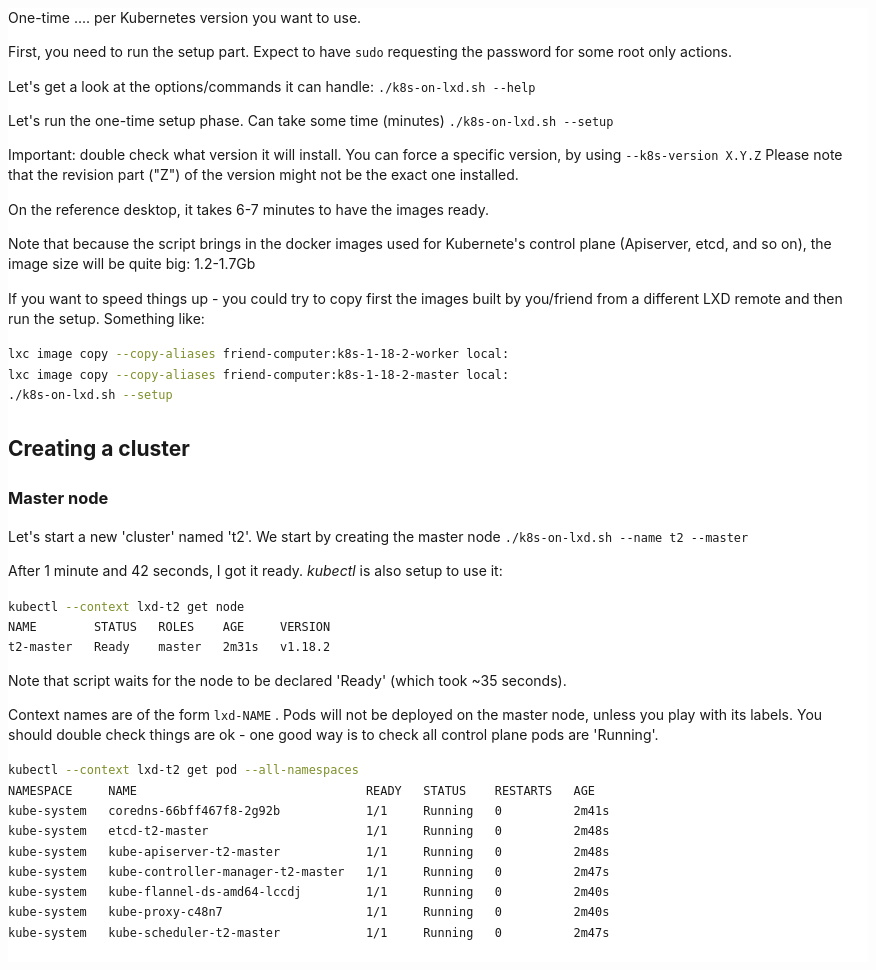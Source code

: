 One-time .... per Kubernetes version you want to use.

First, you need to run the setup part. Expect to have ```sudo``` requesting the password for some root only actions.

Let's get a look at the options/commands it can handle:
```./k8s-on-lxd.sh --help```

Let's run the one-time setup phase. Can take some time (minutes)
```./k8s-on-lxd.sh --setup```

Important: double check what version it will install. You can force a specific version, by using ```--k8s-version X.Y.Z``` Please note that the revision part ("Z") of the version might not be the exact one installed.

On the reference desktop, it takes 6-7 minutes to have the images ready.

Note that because the script brings in the docker images used for Kubernete's control plane (Apiserver, etcd, and so on), the image size will be quite big: 1.2-1.7Gb

If you want to speed things up - you could try to copy first the images built by you/friend from a different LXD remote and then run the setup. Something like:

```bash
lxc image copy --copy-aliases friend-computer:k8s-1-18-2-worker local:
lxc image copy --copy-aliases friend-computer:k8s-1-18-2-master local:
./k8s-on-lxd.sh --setup
```



## Creating a cluster
### Master node

Let's start a new 'cluster' named 't2'. We start by creating the master node
```./k8s-on-lxd.sh --name t2 --master```

After 1 minute and 42 seconds, I got it ready. *kubectl* is also setup to use it:
```bash
kubectl --context lxd-t2 get node                                        
NAME        STATUS   ROLES    AGE     VERSION
t2-master   Ready    master   2m31s   v1.18.2
```
Note that script waits for the node to be declared 'Ready' (which took ~35 seconds).

Context  names are of the form ```lxd-NAME``` . Pods will not be deployed on the master node, unless you play with its labels.
You should double check things are ok - one good way is to check all control plane pods are 'Running'. 

```bash
kubectl --context lxd-t2 get pod --all-namespaces 
NAMESPACE     NAME                                READY   STATUS    RESTARTS   AGE
kube-system   coredns-66bff467f8-2g92b            1/1     Running   0          2m41s
kube-system   etcd-t2-master                      1/1     Running   0          2m48s
kube-system   kube-apiserver-t2-master            1/1     Running   0          2m48s
kube-system   kube-controller-manager-t2-master   1/1     Running   0          2m47s
kube-system   kube-flannel-ds-amd64-lccdj         1/1     Running   0          2m40s
kube-system   kube-proxy-c48n7                    1/1     Running   0          2m40s
kube-system   kube-scheduler-t2-master            1/1     Running   0          2m47s
                                                                                     
```
